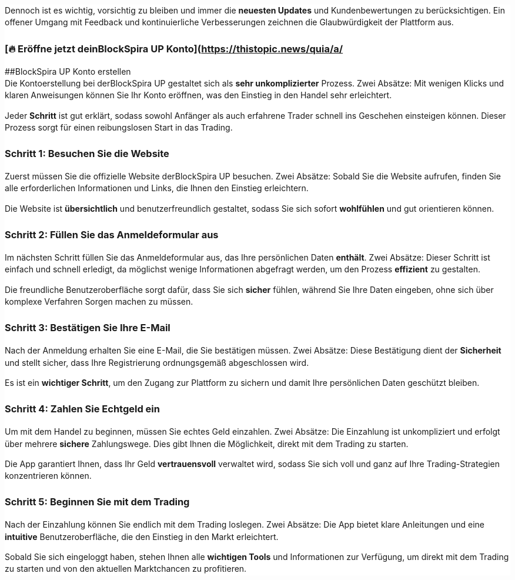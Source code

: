 Dennoch ist es wichtig, vorsichtig zu bleiben und immer die **neuesten Updates** und Kundenbewertungen zu berücksichtigen. Ein offener Umgang mit Feedback und kontinuierliche Verbesserungen zeichnen die Glaubwürdigkeit der Plattform aus.

### [🔥 Eröffne jetzt deinBlockSpira UP Konto](https://thistopic.news/quia/a/  
##BlockSpira UP Konto erstellen    
Die Kontoerstellung bei derBlockSpira UP gestaltet sich als **sehr unkomplizierter** Prozess. Zwei Absätze: Mit wenigen Klicks und klaren Anweisungen können Sie Ihr Konto eröffnen, was den Einstieg in den Handel sehr erleichtert.  

Jeder **Schritt** ist gut erklärt, sodass sowohl Anfänger als auch erfahrene Trader schnell ins Geschehen einsteigen können. Dieser Prozess sorgt für einen reibungslosen Start in das Trading.

### Schritt 1: Besuchen Sie die Website    
Zuerst müssen Sie die offizielle Website derBlockSpira UP besuchen. Zwei Absätze: Sobald Sie die Website aufrufen, finden Sie alle erforderlichen Informationen und Links, die Ihnen den Einstieg erleichtern.  

Die Website ist **übersichtlich** und benutzerfreundlich gestaltet, sodass Sie sich sofort **wohlfühlen** und gut orientieren können.

### Schritt 2: Füllen Sie das Anmeldeformular aus    
Im nächsten Schritt füllen Sie das Anmeldeformular aus, das Ihre persönlichen Daten **enthält**. Zwei Absätze: Dieser Schritt ist einfach und schnell erledigt, da möglichst wenige Informationen abgefragt werden, um den Prozess **effizient** zu gestalten.  

Die freundliche Benutzeroberfläche sorgt dafür, dass Sie sich **sicher** fühlen, während Sie Ihre Daten eingeben, ohne sich über komplexe Verfahren Sorgen machen zu müssen.

### Schritt 3: Bestätigen Sie Ihre E-Mail    
Nach der Anmeldung erhalten Sie eine E-Mail, die Sie bestätigen müssen. Zwei Absätze: Diese Bestätigung dient der **Sicherheit** und stellt sicher, dass Ihre Registrierung ordnungsgemäß abgeschlossen wird.  

Es ist ein **wichtiger Schritt**, um den Zugang zur Plattform zu sichern und damit Ihre persönlichen Daten geschützt bleiben.

### Schritt 4: Zahlen Sie Echtgeld ein    
Um mit dem Handel zu beginnen, müssen Sie echtes Geld einzahlen. Zwei Absätze: Die Einzahlung ist unkompliziert und erfolgt über mehrere **sichere** Zahlungswege. Dies gibt Ihnen die Möglichkeit, direkt mit dem Trading zu starten.  

Die App garantiert Ihnen, dass Ihr Geld **vertrauensvoll** verwaltet wird, sodass Sie sich voll und ganz auf Ihre Trading-Strategien konzentrieren können.

### Schritt 5: Beginnen Sie mit dem Trading    
Nach der Einzahlung können Sie endlich mit dem Trading loslegen. Zwei Absätze: Die App bietet klare Anleitungen und eine **intuitive** Benutzeroberfläche, die den Einstieg in den Markt erleichtert.  

Sobald Sie sich eingeloggt haben, stehen Ihnen alle **wichtigen Tools** und Informationen zur Verfügung, um direkt mit dem Trading zu starten und von den aktuellen Marktchancen zu profitieren.
